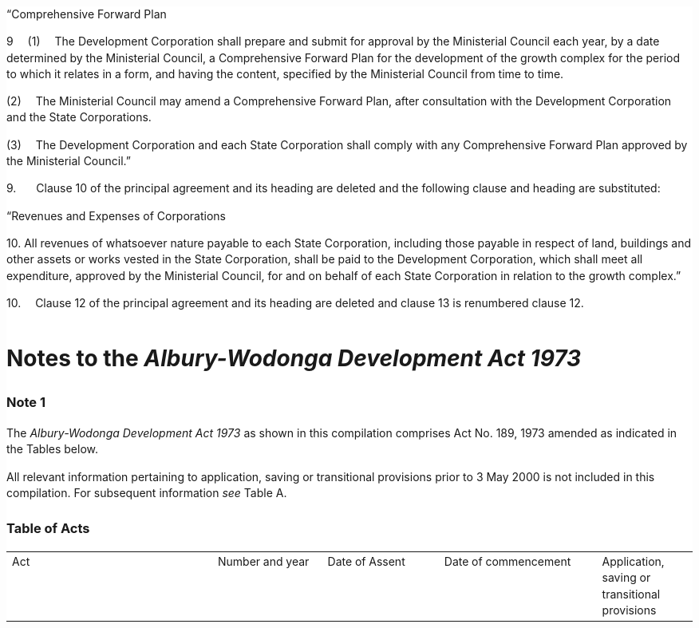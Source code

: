 “Comprehensive Forward Plan 

9   (1)   The Development Corporation shall prepare and submit for approval by the Ministerial Council each year, by a date determined by the Ministerial Council, a Comprehensive Forward Plan for the development of the growth complex for the period to which it relates in a form, and having the content, specified by the Ministerial Council from time to time. 

(2)   The Ministerial Council may amend a Comprehensive Forward Plan, after consultation with the Development Corporation and the State Corporations. 

(3)   The Development Corporation and each State Corporation shall comply with any Comprehensive Forward Plan approved by the Ministerial Council.”  

9.    Clause 10 of the principal agreement and its heading are deleted and the following clause and heading are substituted: 

“Revenues and Expenses of Corporations 

10\. All revenues of whatsoever nature payable to each State Corporation, including those payable in respect of land, buildings and other assets or works vested in the State Corporation, shall be paid to the Development Corporation, which shall meet all expenditure, approved by the Ministerial Council, for and on behalf of each State Corporation in relation to the growth complex.” 

10.   Clause 12 of the principal agreement and its heading are deleted and clause 13 is renumbered clause 12.

# Notes to the _Albury-Wodonga Development Act 1973_

### Note 1

The _Albury-Wodonga Development Act 1973_ as shown in this compilation comprises Act No. 189, 1973 amended as indicated in the Tables below.

All relevant information pertaining to application, saving or transitional provisions prior to 3 May 2000 is not included in this compilation. For subsequent information _see_ Table A.

### Table of Acts

<table>
<colgroup>
  <col width="30%">
  <col width="16%">
  <col width="17%">
  <col width="23%">
  <col width="14%">
</colgroup>

<tr>
  <td>
    <div>Act</div>
  </td>
  <td>
    <div>Number 
and year</div>
  </td>
  <td>
    <div>Date 
of Assent</div>
  </td>
  <td>
    <div>Date of commencement</div>
  </td>
  <td>
    <div>Application, saving or transitional provisions</div>
  </td>
</tr>
<tr>